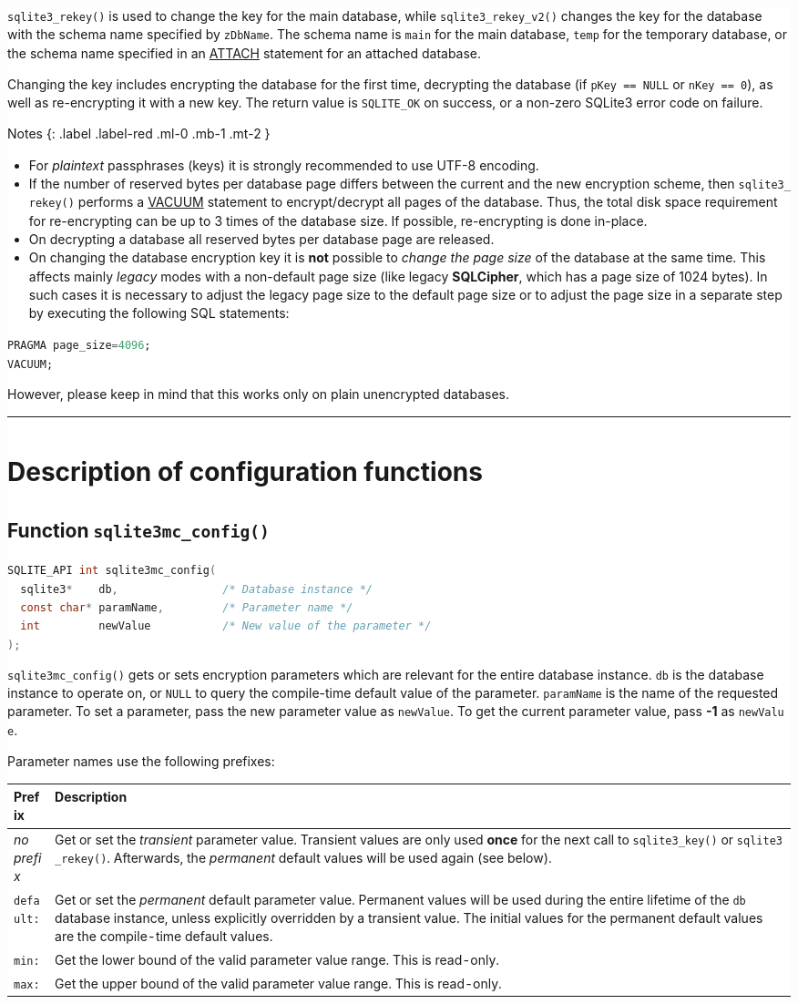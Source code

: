 `sqlite3_rekey()` is used to change the key for the main database, while `sqlite3_rekey_v2()` changes the key for the database with the schema name specified by `zDbName`. The schema name is `main` for the main database, `temp` for the temporary database, or the schema name specified in an [ATTACH](https://www.sqlite.org/lang_attach.html) statement for an attached database.

Changing the key includes encrypting the database for the first time, decrypting the database (if `pKey == NULL` or `nKey == 0`), as well as re-encrypting it with a new key. The return value is `SQLITE_OK` on success, or a non-zero SQLite3 error code on failure.

Notes
{: .label .label-red .ml-0 .mb-1 .mt-2 }
- For _plaintext_ passphrases (keys) it is strongly recommended to use UTF-8 encoding.
- If the number of reserved bytes per database page differs between the current and the new encryption scheme, then `sqlite3_rekey()` performs a [VACUUM](https://www.sqlite.org/lang_vacuum.html) statement to encrypt/decrypt all pages of the database. Thus, the total disk space requirement for re-encrypting can be up to 3 times of the database size. If possible, re-encrypting is done in-place.
- On decrypting a database all reserved bytes per database page are released.
- On changing the database encryption key it is **not** possible to _change the page size_ of the database at the same time. This affects mainly _legacy_ modes with a non-default page size (like legacy **SQLCipher**, which has a page size of 1024 bytes). In such cases it is necessary to adjust the legacy page size to the default page size or to adjust the page size in a separate step by executing the following SQL statements:

```sql
PRAGMA page_size=4096;
VACUUM;
```

However, please keep in mind that this works only on plain unencrypted databases.

---

# Description of configuration functions

## <a name="config_general" />Function `sqlite3mc_config()`

```c
SQLITE_API int sqlite3mc_config(
  sqlite3*    db,                /* Database instance */
  const char* paramName,         /* Parameter name */
  int         newValue           /* New value of the parameter */
);
```

`sqlite3mc_config()` gets or sets encryption parameters which are relevant for the entire database instance. `db` is the database instance to operate on, or `NULL` to query the compile-time default value of the parameter. `paramName` is the name of the requested parameter. To set a parameter, pass the new parameter value as `newValue`. To get the current parameter value, pass **-1** as `newValue`.

Parameter names use the following prefixes:

| Prefix | Description|
| :--- | :--- |
| *no prefix* | Get or set the *transient* parameter value. Transient values are only used **once** for the next call to `sqlite3_key()` or `sqlite3_rekey()`. Afterwards, the *permanent* default values will be used again (see below). |
| `default:` | Get or set the *permanent* default parameter value. Permanent values will be used during the entire lifetime of the `db` database instance, unless explicitly overridden by a transient value. The initial values for the permanent default values are the compile-time default values. |
| `min:` | Get the lower bound of the valid parameter value range. This is read-only. |
| `max:` | Get the upper bound of the valid parameter value range. This is read-only. |
